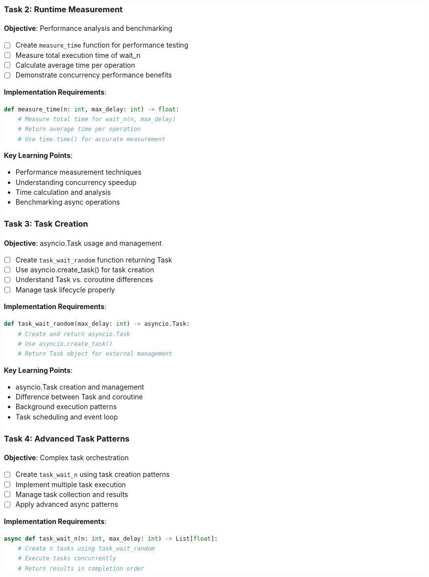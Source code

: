 ### Task 2: Runtime Measurement
**Objective**: Performance analysis and benchmarking
- [ ] Create `measure_time` function for performance testing
- [ ] Measure total execution time of wait_n
- [ ] Calculate average time per operation
- [ ] Demonstrate concurrency performance benefits

**Implementation Requirements**:
```python
def measure_time(n: int, max_delay: int) -> float:
    # Measure total time for wait_n(n, max_delay)
    # Return average time per operation
    # Use time.time() for accurate measurement
```

**Key Learning Points**:
- Performance measurement techniques
- Understanding concurrency speedup
- Time calculation and analysis
- Benchmarking async operations

### Task 3: Task Creation
**Objective**: asyncio.Task usage and management
- [ ] Create `task_wait_random` function returning Task
- [ ] Use asyncio.create_task() for task creation
- [ ] Understand Task vs. coroutine differences
- [ ] Manage task lifecycle properly

**Implementation Requirements**:
```python
def task_wait_random(max_delay: int) -> asyncio.Task:
    # Create and return asyncio.Task
    # Use asyncio.create_task()
    # Return Task object for external management
```

**Key Learning Points**:
- asyncio.Task creation and management
- Difference between Task and coroutine
- Background execution patterns
- Task scheduling and event loop

### Task 4: Advanced Task Patterns
**Objective**: Complex task orchestration
- [ ] Create `task_wait_n` using task creation patterns
- [ ] Implement multiple task execution
- [ ] Manage task collection and results
- [ ] Apply advanced async patterns

**Implementation Requirements**:
```python
async def task_wait_n(n: int, max_delay: int) -> List[float]:
    # Create n tasks using task_wait_random
    # Execute tasks concurrently
    # Return results in completion order
```
